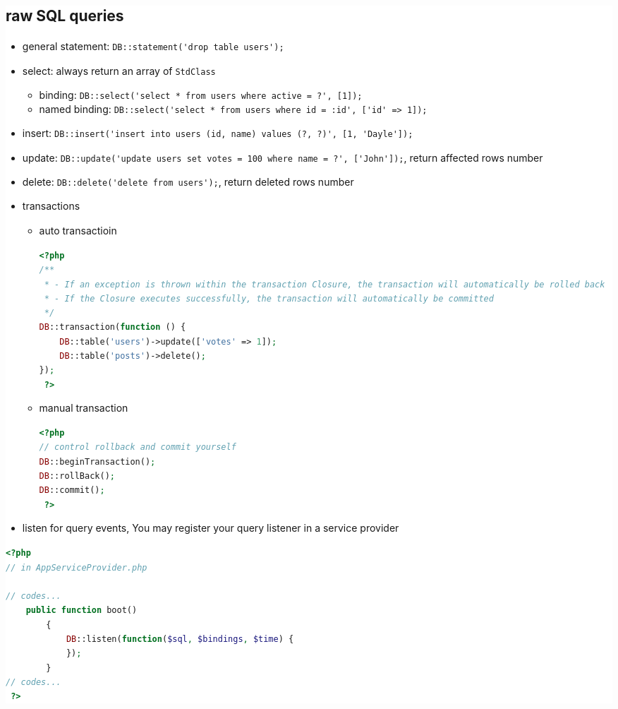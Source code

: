 ## raw SQL queries

- general statement: `DB::statement('drop table users');`
- select: always return an array of `StdClass`
    + binding: `DB::select('select * from users where active = ?', [1]);`
    + named binding: `DB::select('select * from users where id = :id', ['id' => 1]);`

- insert: `DB::insert('insert into users (id, name) values (?, ?)', [1, 'Dayle']);`
- update: `DB::update('update users set votes = 100 where name = ?', ['John']);`, return affected rows number
- delete:   `DB::delete('delete from users');`, return deleted rows number
- transactions
    + auto transactioin

        ```php
        <?php 
        /**
         * - If an exception is thrown within the transaction Closure, the transaction will automatically be rolled back
         * - If the Closure executes successfully, the transaction will automatically be committed
         */
        DB::transaction(function () {
            DB::table('users')->update(['votes' => 1]);
            DB::table('posts')->delete();
        });
         ?>
        ```

    + manual transaction

        ```php
        <?php 
        // control rollback and commit yourself
        DB::beginTransaction();
        DB::rollBack();
        DB::commit();
         ?>
        ```

- listen for query events, You may register your query listener in a service provider

```php
<?php 
// in AppServiceProvider.php

// codes... 
    public function boot()
        {
            DB::listen(function($sql, $bindings, $time) {
            });
        }
// codes...
 ?>
```


[symfonyFile]: http://api.symfony.com/2.7/Symfony/Component/HttpFoundation/File/UploadedFile.html